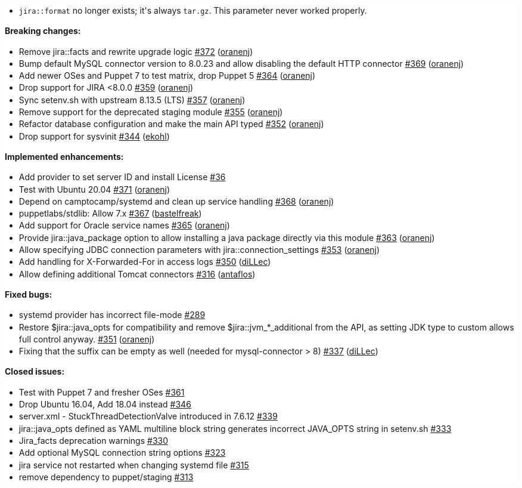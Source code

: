 - `jira::format` no longer exists; it's always `tar.gz`. This parameter never worked properly.

**Breaking changes:**

- Remove jira::facts and rewrite upgrade logic [\#372](https://github.com/voxpupuli/puppet-jira/pull/372) ([oranenj](https://github.com/oranenj))
- Bump default MySQL connector version to 8.0.23 and allow disabling the default HTTP connector [\#369](https://github.com/voxpupuli/puppet-jira/pull/369) ([oranenj](https://github.com/oranenj))
- Add newer OSes and Puppet 7 to test matrix, drop Puppet 5 [\#364](https://github.com/voxpupuli/puppet-jira/pull/364) ([oranenj](https://github.com/oranenj))
- Drop support for JIRA \<8.0.0 [\#359](https://github.com/voxpupuli/puppet-jira/pull/359) ([oranenj](https://github.com/oranenj))
- Sync setenv.sh with upstream 8.13.5 \(LTS\) [\#357](https://github.com/voxpupuli/puppet-jira/pull/357) ([oranenj](https://github.com/oranenj))
- Remove support for the deprecated staging module [\#355](https://github.com/voxpupuli/puppet-jira/pull/355) ([oranenj](https://github.com/oranenj))
- Refactor database configuration and make the main API typed [\#352](https://github.com/voxpupuli/puppet-jira/pull/352) ([oranenj](https://github.com/oranenj))
- Drop support for sysvinit [\#344](https://github.com/voxpupuli/puppet-jira/pull/344) ([ekohl](https://github.com/ekohl))

**Implemented enhancements:**

- Add provider to set server ID and install License [\#36](https://github.com/voxpupuli/puppet-jira/issues/36)
- Test with Ubuntu 20.04 [\#371](https://github.com/voxpupuli/puppet-jira/pull/371) ([oranenj](https://github.com/oranenj))
- Depend on camptocamp/systemd and clean up service handling [\#368](https://github.com/voxpupuli/puppet-jira/pull/368) ([oranenj](https://github.com/oranenj))
- puppetlabs/stdlib: Allow 7.x [\#367](https://github.com/voxpupuli/puppet-jira/pull/367) ([bastelfreak](https://github.com/bastelfreak))
- Add support for Oracle service names [\#365](https://github.com/voxpupuli/puppet-jira/pull/365) ([oranenj](https://github.com/oranenj))
- Provide jira::java\_package option to allow installing a java package directly via this module [\#363](https://github.com/voxpupuli/puppet-jira/pull/363) ([oranenj](https://github.com/oranenj))
- Allow specifying JDBC connection parameters with jira::connection\_settings [\#353](https://github.com/voxpupuli/puppet-jira/pull/353) ([oranenj](https://github.com/oranenj))
- Add handling for X-Forwarded-For in access logs [\#350](https://github.com/voxpupuli/puppet-jira/pull/350) ([diLLec](https://github.com/diLLec))
- Allow defining additional Tomcat connectors [\#316](https://github.com/voxpupuli/puppet-jira/pull/316) ([antaflos](https://github.com/antaflos))

**Fixed bugs:**

- systemd provider has incorrect file-mode [\#289](https://github.com/voxpupuli/puppet-jira/issues/289)
- Restore $jira::java\_opts for compatibility and remove $jira::jvm\_\*\_additional from the API, as setting JDK type to custom allows full control anyway. [\#351](https://github.com/voxpupuli/puppet-jira/pull/351) ([oranenj](https://github.com/oranenj))
- Fixing that the suffix can be empty as well \(needed for mysql-connector \> 8\) [\#337](https://github.com/voxpupuli/puppet-jira/pull/337) ([diLLec](https://github.com/diLLec))

**Closed issues:**

- Test with Puppet 7 and fresher OSes [\#361](https://github.com/voxpupuli/puppet-jira/issues/361)
- Drop Ubuntu 16.04, Add 18.04 instead [\#346](https://github.com/voxpupuli/puppet-jira/issues/346)
- server.xml - StuckThreadDetectionValve introduced in 7.6.12 [\#339](https://github.com/voxpupuli/puppet-jira/issues/339)
- jira::java\_opts defined as YAML multiline block string generates incorrect JAVA\_OPTS string in setenv.sh [\#333](https://github.com/voxpupuli/puppet-jira/issues/333)
- Jira\_facts deprecation warnings [\#330](https://github.com/voxpupuli/puppet-jira/issues/330)
- Add optional MySQL connection string options [\#323](https://github.com/voxpupuli/puppet-jira/issues/323)
- jira service not restarted when changing systemd file [\#315](https://github.com/voxpupuli/puppet-jira/issues/315)
- remove dependency to puppet/staging [\#313](https://github.com/voxpupuli/puppet-jira/issues/313)